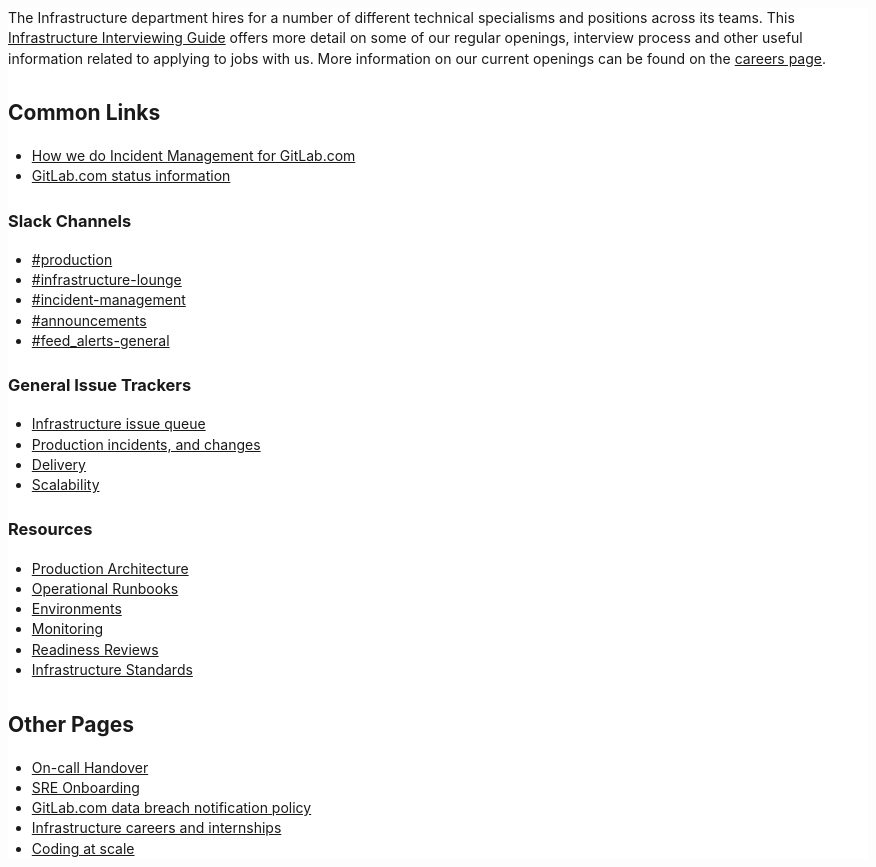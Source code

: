 The Infrastructure department hires for a number of different technical specialisms and positions across its teams. This [Infrastructure Interviewing Guide](/handbook/hiring/interviewing/infrastructure-interview/) offers more detail on some of our regular openings, interview process and other useful information related to applying to jobs with us. More information on our current openings can be found on the [careers page](https://about.gitlab.com/jobs/).

## Common Links

- [How we do Incident Management for GitLab.com](incident-management/)
- [GitLab.com status information](https://status.gitlab.com)

### Slack Channels

- [#production](https://gitlab.slack.com/archives/production)
- [#infrastructure-lounge](https://gitlab.slack.com/archives/infrastructure-lounge)
- [#incident-management](https://gitlab.slack.com/archives/incident-management)
- [#announcements](https://gitlab.slack.com/archives/announcements)
- [#feed_alerts-general](https://gitlab.slack.com/archives/feed_alerts-general)

### General Issue Trackers

- [Infrastructure issue queue](https://gitlab.com/gitlab-com/gl-infra/production-engineering/-/issues)
- [Production incidents, and changes](https://gitlab.com/gitlab-com/gl-infra/production/issues/)
- [Delivery](https://gitlab.com/gitlab-com/gl-infra/delivery/issues/)
- [Scalability](https://gitlab.com/gitlab-com/gl-infra/scalability/issues/)

### Resources

- [Production Architecture](production/architecture/)
- [Operational Runbooks](https://gitlab.com/gitlab-com/runbooks)
- [Environments](environments/)
- [Monitoring](../monitoring/_index.md)
- [Readiness Reviews](production/readiness/)
- [Infrastructure Standards](infrastructure-standards/)

## Other Pages

- [On-call Handover](/handbook/engineering/infrastructure/team/ops/on-call-handover/)
- [SRE Onboarding](/handbook/engineering/infrastructure/team/ops/sre-onboarding/)
- [GitLab.com data breach notification policy](/security/#data-breach-notification-policy)
- [Infrastructure careers and internships](career/)
- [Coding at scale](/handbook/engineering/infrastructure/team/scalability/#regarding-coding-at-scale)
